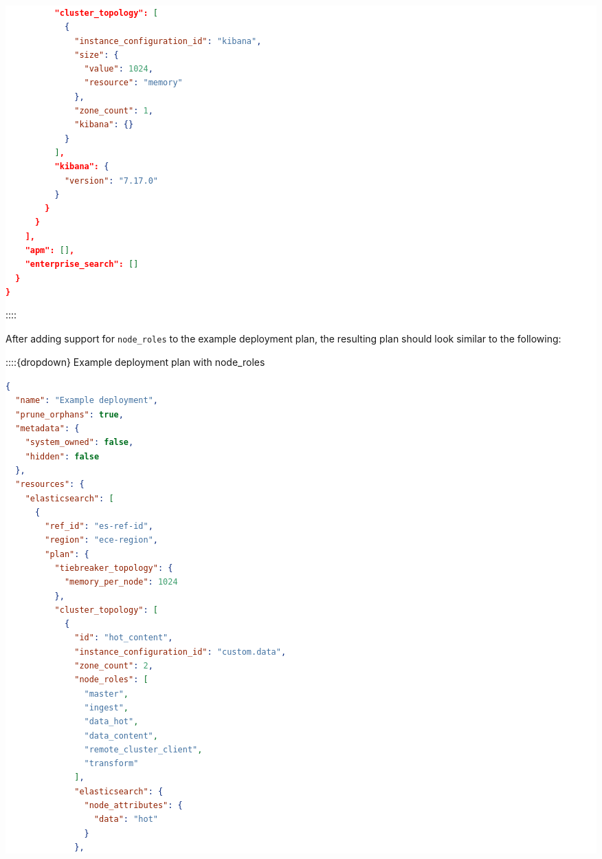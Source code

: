 ```json
          "cluster_topology": [
            {
              "instance_configuration_id": "kibana",
              "size": {
                "value": 1024,
                "resource": "memory"
              },
              "zone_count": 1,
              "kibana": {}
            }
          ],
          "kibana": {
            "version": "7.17.0"
          }
        }
      }
    ],
    "apm": [],
    "enterprise_search": []
  }
}
```

::::


After adding support for `node_roles` to the example deployment plan, the resulting plan should look similar to the following:

::::{dropdown} Example deployment plan with node_roles
```json
{
  "name": "Example deployment",
  "prune_orphans": true,
  "metadata": {
    "system_owned": false,
    "hidden": false
  },
  "resources": {
    "elasticsearch": [
      {
        "ref_id": "es-ref-id",
        "region": "ece-region",
        "plan": {
          "tiebreaker_topology": {
            "memory_per_node": 1024
          },
          "cluster_topology": [
            {
              "id": "hot_content",
              "instance_configuration_id": "custom.data",
              "zone_count": 2,
              "node_roles": [
                "master",
                "ingest",
                "data_hot",
                "data_content",
                "remote_cluster_client",
                "transform"
              ],
              "elasticsearch": {
                "node_attributes": {
                  "data": "hot"
                }
              },
```